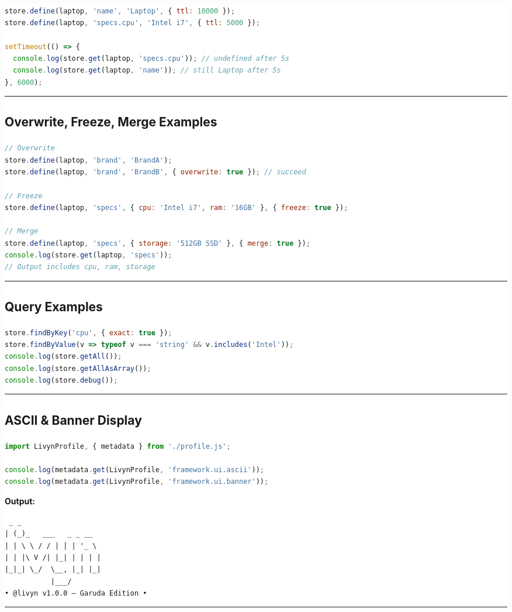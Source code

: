 ```js
store.define(laptop, 'name', 'Laptop', { ttl: 10000 });
store.define(laptop, 'specs.cpu', 'Intel i7', { ttl: 5000 });

setTimeout(() => {
  console.log(store.get(laptop, 'specs.cpu')); // undefined after 5s
  console.log(store.get(laptop, 'name')); // still Laptop after 5s
}, 6000);
```

---

## Overwrite, Freeze, Merge Examples

```js
// Overwrite
store.define(laptop, 'brand', 'BrandA');
store.define(laptop, 'brand', 'BrandB', { overwrite: true }); // succeed

// Freeze
store.define(laptop, 'specs', { cpu: 'Intel i7', ram: '16GB' }, { freeze: true });

// Merge
store.define(laptop, 'specs', { storage: '512GB SSD' }, { merge: true });
console.log(store.get(laptop, 'specs'));
// Output includes cpu, ram, storage
```

---

## Query Examples

```js
store.findByKey('cpu', { exact: true });
store.findByValue(v => typeof v === 'string' && v.includes('Intel'));
console.log(store.getAll());
console.log(store.getAllAsArray());
console.log(store.debug());
```

---

## ASCII & Banner Display

```js
import LivynProfile, { metadata } from './profile.js';

console.log(metadata.get(LivynProfile, 'framework.ui.ascii'));
console.log(metadata.get(LivynProfile, 'framework.ui.banner'));
```

**Output:**

```
 _ _                   
| (_)_   ___   _ _ __  
| | \ \ / / | | | '_ \ 
| | |\ V /| |_| | | | |
|_|_| \_/  \__, |_| |_|
           |___/       
• @livyn v1.0.0 — Garuda Edition •
```

---